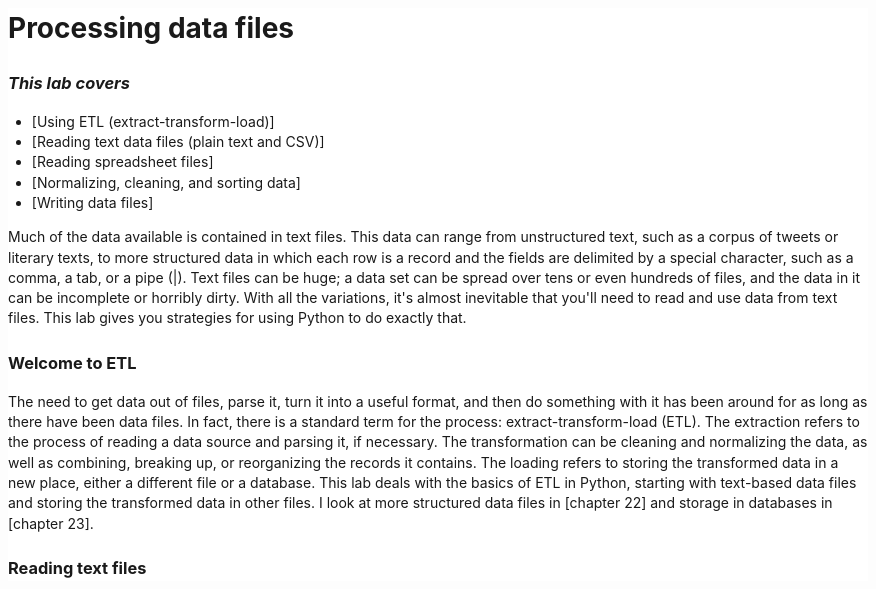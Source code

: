 Processing data files 
=================================











### *This lab covers*

-   [Using ETL (extract-transform-load)]
-   [Reading text data files (plain text and CSV)]
-   [Reading spreadsheet files]
-   [Normalizing, cleaning, and sorting data]
-   [Writing data files]



Much of the data available is contained in text files. This data can
range from unstructured text, such as a corpus of tweets or literary
texts, to more structured data in which each row is a record and the
fields are delimited by a special character, such as a comma, a tab, or
a pipe (\|). Text files can be huge; a data set can be spread over tens
or even hundreds of files, and the data in it can be incomplete or
horribly dirty. With all the variations, it's almost inevitable that
you'll need to read and use data from text files. This lab gives you
strategies for using Python to do exactly that.



### Welcome to ETL



The
need to get data out of files, parse it, turn it into a useful format,
and then do something with it has been around for as long as there have
been data files. In fact, there is a standard term for the process:
extract-transform-load (ETL). The extraction refers to the process of
reading a data source and parsing it, if necessary. The transformation
can be cleaning and normalizing the data, as well as combining, breaking
up, or reorganizing the records it contains. The loading refers to
storing the transformed data in a new place, either a different file or
a database. This lab deals with the basics of ETL in Python,
starting with text-based data files and storing the transformed data in
other files. I look at more structured data files in [chapter
22]
and storage in databases in [chapter
23].



### Reading text files


